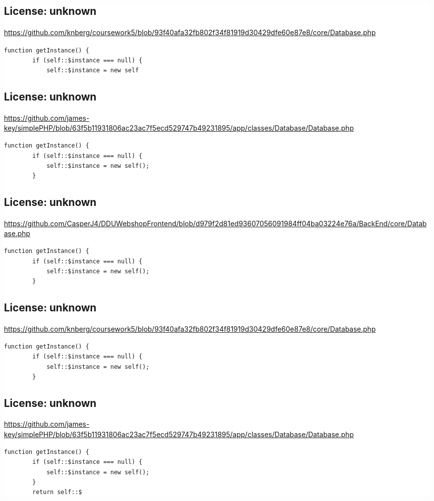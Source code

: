 
## License: unknown
https://github.com/knberg/coursework5/blob/93f40afa32fb802f34f81919d30429dfe60e87e8/core/Database.php

```
function getInstance() {
        if (self::$instance === null) {
            self::$instance = new self
```


## License: unknown
https://github.com/james-key/simplePHP/blob/63f5b11931806ac23ac7f5ecd529747b49231895/app/classes/Database/Database.php

```
function getInstance() {
        if (self::$instance === null) {
            self::$instance = new self();
        }
```


## License: unknown
https://github.com/CasperJ4/DDUWebshopFrontend/blob/d979f2d81ed93607056091984ff04ba03224e76a/BackEnd/core/Database.php

```
function getInstance() {
        if (self::$instance === null) {
            self::$instance = new self();
        }
```


## License: unknown
https://github.com/knberg/coursework5/blob/93f40afa32fb802f34f81919d30429dfe60e87e8/core/Database.php

```
function getInstance() {
        if (self::$instance === null) {
            self::$instance = new self();
        }
```


## License: unknown
https://github.com/james-key/simplePHP/blob/63f5b11931806ac23ac7f5ecd529747b49231895/app/classes/Database/Database.php

```
function getInstance() {
        if (self::$instance === null) {
            self::$instance = new self();
        }
        return self::$
```
